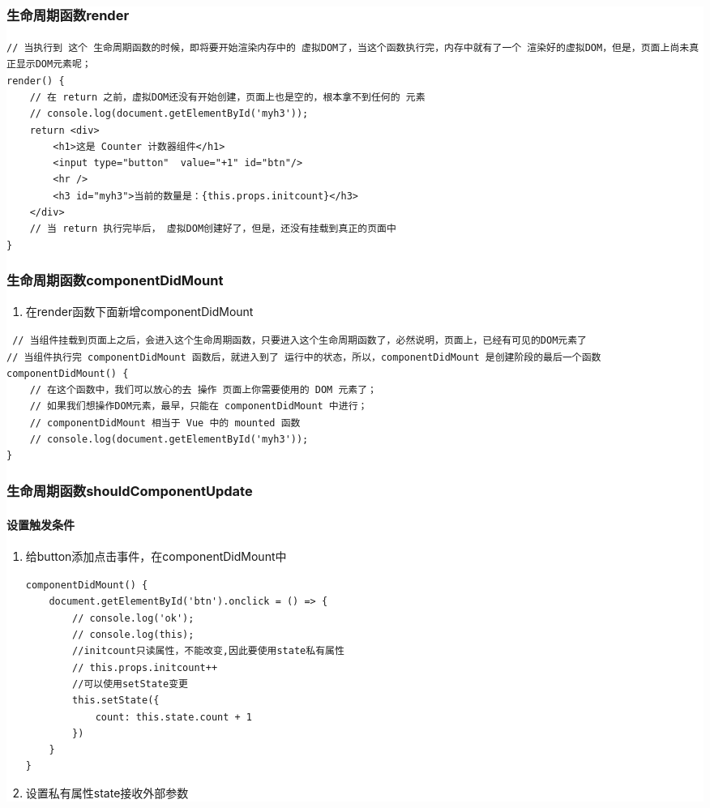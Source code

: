 ### 生命周期函数render

```
// 当执行到 这个 生命周期函数的时候，即将要开始渲染内存中的 虚拟DOM了，当这个函数执行完，内存中就有了一个 渲染好的虚拟DOM，但是，页面上尚未真正显示DOM元素呢；
render() {
    // 在 return 之前，虚拟DOM还没有开始创建，页面上也是空的，根本拿不到任何的 元素
    // console.log(document.getElementById('myh3'));
    return <div>
        <h1>这是 Counter 计数器组件</h1>
        <input type="button"  value="+1" id="btn"/>
        <hr />
        <h3 id="myh3">当前的数量是：{this.props.initcount}</h3>
    </div>
    // 当 return 执行完毕后， 虚拟DOM创建好了，但是，还没有挂载到真正的页面中
}
```

### 生命周期函数componentDidMount
1. 在render函数下面新增componentDidMount

```
 // 当组件挂载到页面上之后，会进入这个生命周期函数，只要进入这个生命周期函数了，必然说明，页面上，已经有可见的DOM元素了
// 当组件执行完 componentDidMount 函数后，就进入到了 运行中的状态，所以，componentDidMount 是创建阶段的最后一个函数
componentDidMount() {
    // 在这个函数中，我们可以放心的去 操作 页面上你需要使用的 DOM 元素了；
    // 如果我们想操作DOM元素，最早，只能在 componentDidMount 中进行；
    // componentDidMount 相当于 Vue 中的 mounted 函数
    // console.log(document.getElementById('myh3'));
}
```

### 生命周期函数shouldComponentUpdate

#### 设置触发条件
1. 给button添加点击事件，在componentDidMount中
    
    ```
    componentDidMount() {
        document.getElementById('btn').onclick = () => {
            // console.log('ok');
            // console.log(this);
            //initcount只读属性，不能改变,因此要使用state私有属性
            // this.props.initcount++
            //可以使用setState变更
            this.setState({
                count: this.state.count + 1
            })
        } 
    }
    ```
2. 设置私有属性state接收外部参数
    